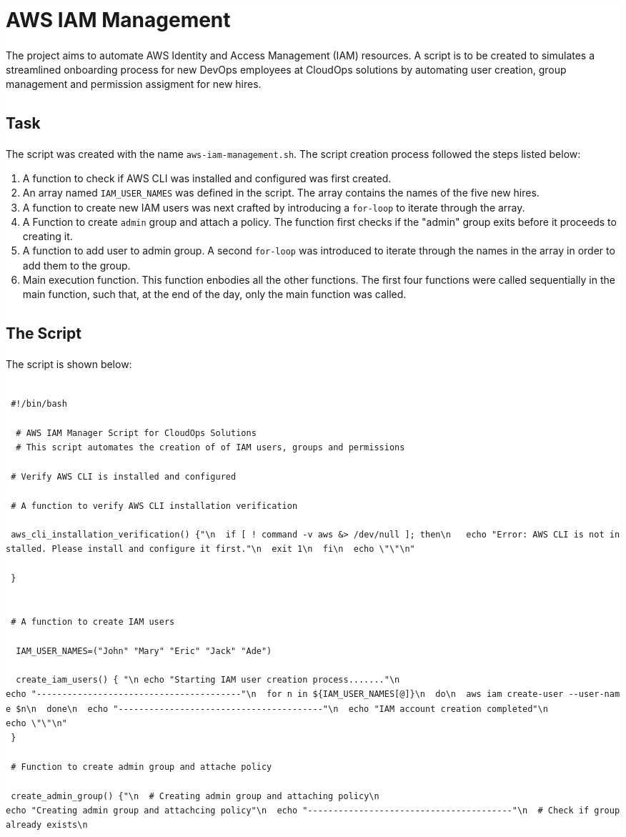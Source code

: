 # AWS IAM Management

The project aims to automate AWS Identity and Access Management (IAM) resources. A script is to be created to simulates a streamlined onboarding process for new DevOps employees at CloudOps solutions by automating user creation, group management and permission assigment for new hires.

## Task

The script was created with the name `aws-iam-management.sh`. The script creation process followed the steps listed below:

1. A function to check if AWS CLI was installed and configured was first created.
2. An array named `IAM_USER_NAMES` was defined in the script. The array contains the names of the five new hires.
3. A function to create new IAM users was next crafted by introducing a `for-loop` to iterate through the array.
4. A Function to create `admin` group and attach a policy. The function first checks if the "admin" group exits before it proceeds to creating it.
5. A function to add user to admin group. A second `for-loop` was introduced to iterate through the names in the array in order to add them to the group.
6. Main execution function. This function enbodies all the other functions. The first four functions were called sequentially in the main function, such that, at the end of the day, only the main function was called.

## The Script

The script is shown below:

```

 #!/bin/bash

  # AWS IAM Manager Script for CloudOps Solutions
  # This script automates the creation of of IAM users, groups and permissions

 # Verify AWS CLI is installed and configured

 # A function to verify AWS CLI installation verification

 aws_cli_installation_verification() {"\n  if [ ! command -v aws &> /dev/null ]; then\n   echo "Error: AWS CLI is not installed. Please install and configure it first."\n  exit 1\n  fi\n  echo \"\"\n"

 }
 

 # A function to create IAM users

  IAM_USER_NAMES=("John" "Mary" "Eric" "Jack" "Ade")

  create_iam_users() { "\n echo "Starting IAM user creation process......."\n  
echo "----------------------------------------"\n  for n in ${IAM_USER_NAMES[@]}\n  do\n  aws iam create-user --user-name $n\n  done\n  echo "----------------------------------------"\n  echo "IAM account creation completed"\n  
echo \"\"\n"
 }

 # Function to create admin group and attache policy

 create_admin_group() {"\n  # Creating admin group and attaching policy\n  
echo "Creating admin group and attachcing policy"\n  echo "----------------------------------------"\n  # Check if group already exists\n  
```